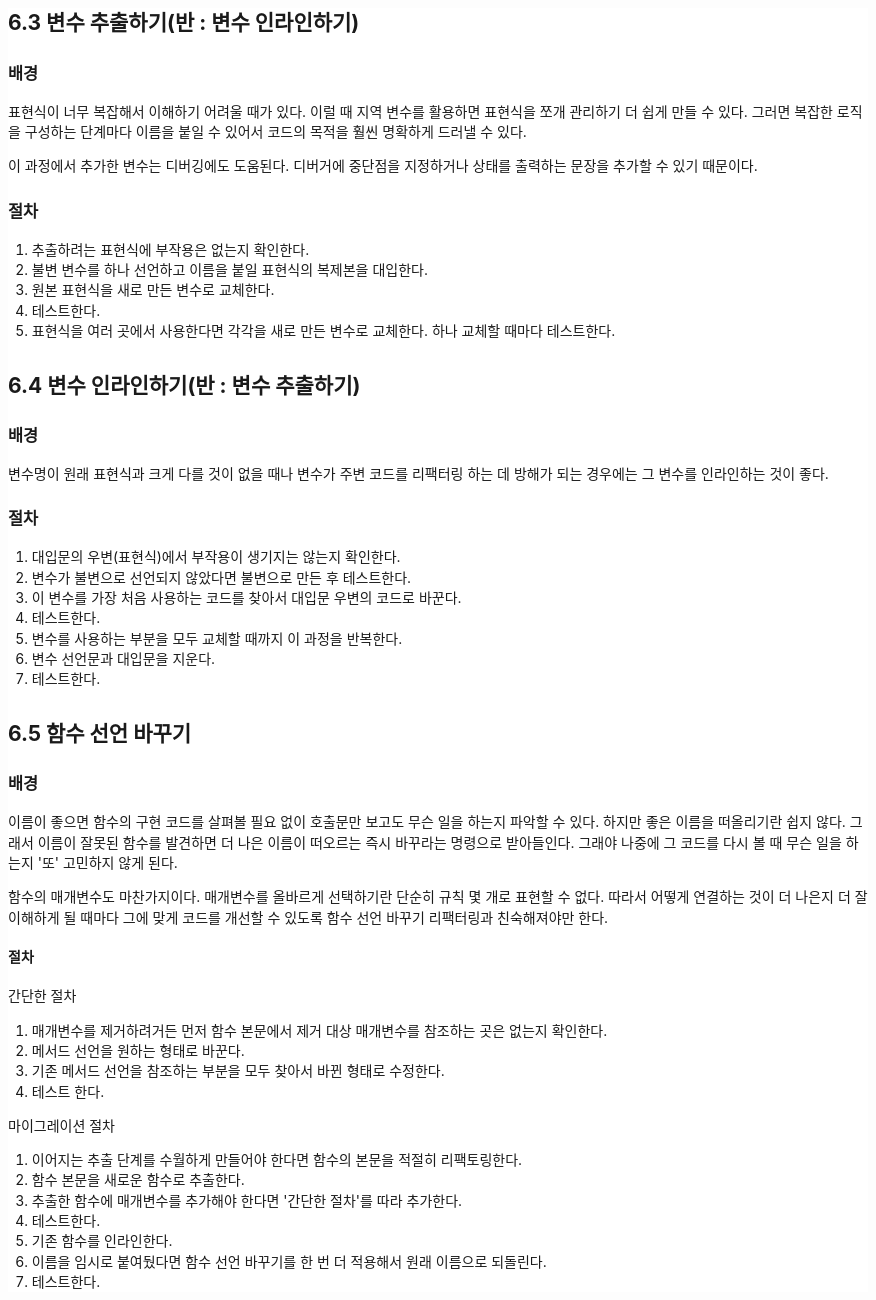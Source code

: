 ## 6.3 변수 추출하기(반 : 변수 인라인하기)

### 배경
표현식이 너무 복잡해서 이해하기 어려울 때가 있다. 이럴 때 지역 변수를 활용하면 표현식을 쪼개 관리하기 더 쉽게 만들 수 있다. 그러면 복잡한
로직을 구성하는 단계마다 이름을 붙일 수 있어서 코드의 목적을 훨씬 명확하게 드러낼 수 있다.

이 과정에서 추가한 변수는 디버깅에도 도움된다. 디버거에 중단점을 지정하거나 상태를 출력하는 문장을 추가할 수 있기 때문이다.

### 절차
1. 추출하려는 표현식에 부작용은 없는지 확인한다.
2. 불변 변수를 하나 선언하고 이름을 붙일 표현식의 복제본을 대입한다.
3. 원본 표현식을 새로 만든 변수로 교체한다.
4. 테스트한다.
5. 표현식을 여러 곳에서 사용한다면 각각을 새로 만든 변수로 교체한다. 하나 교체할 때마다 테스트한다.

## 6.4 변수 인라인하기(반 : 변수 추출하기)

### 배경
변수명이 원래 표현식과 크게 다를 것이 없을 때나 변수가 주변 코드를 리팩터링 하는 데 방해가 되는 경우에는 그 변수를 인라인하는 것이 좋다.

### 절차
1. 대입문의 우변(표현식)에서 부작용이 생기지는 않는지 확인한다. 
2. 변수가 불변으로 선언되지 않았다면 불변으로 만든 후 테스트한다.
3. 이 변수를 가장 처음 사용하는 코드를 찾아서 대입문 우변의 코드로 바꾼다.
4. 테스트한다.
5. 변수를 사용하는 부분을 모두 교체할 때까지 이 과정을 반복한다.
6. 변수 선언문과 대입문을 지운다.
7. 테스트한다.

## 6.5 함수 선언 바꾸기

### 배경
이름이 좋으면 함수의 구현 코드를 살펴볼 필요 없이 호출문만 보고도 무슨 일을 하는지 파악할 수 있다. 하지만 좋은 이름을 떠올리기란 쉽지 않다.
그래서 이름이 잘못된 함수를 발견하면 더 나은 이름이 떠오르는 즉시 바꾸라는 명령으로 받아들인다. 그래야 나중에 그 코드를 다시 볼 때 무슨 일을
하는지 '또' 고민하지 않게 된다.

함수의 매개변수도 마찬가지이다. 매개변수를 올바르게 선택하기란 단순히 규칙 몇 개로 표현할 수 없다. 따라서 어떻게
연결하는 것이 더 나은지 더 잘 이해하게 될 때마다 그에 맞게 코드를 개선할 수 있도록 함수 선언 바꾸기 리팩터링과 친숙해져야만 한다.

#### 절차
간단한 절차
1. 매개변수를 제거하려거든 먼저 함수 본문에서 제거 대상 매개변수를 참조하는 곳은 없는지 확인한다.
2. 메서드 선언을 원하는 형태로 바꾼다.
3. 기존 메서드 선언을 참조하는 부분을 모두 찾아서 바뀐 형태로 수정한다.
4. 테스트 한다.

마이그레이션 절차
1. 이어지는 추출 단계를 수월하게 만들어야 한다면 함수의 본문을 적절히 리팩토링한다.
2. 함수 본문을 새로운 함수로 추출한다.
3. 추출한 함수에 매개변수를 추가해야 한다면 '간단한 절차'를 따라 추가한다.
4. 테스트한다.
5. 기존 함수를 인라인한다.
6. 이름을 임시로 붙여뒀다면 함수 선언 바꾸기를 한 번 더 적용해서 원래 이름으로 되돌린다.
7. 테스트한다.
